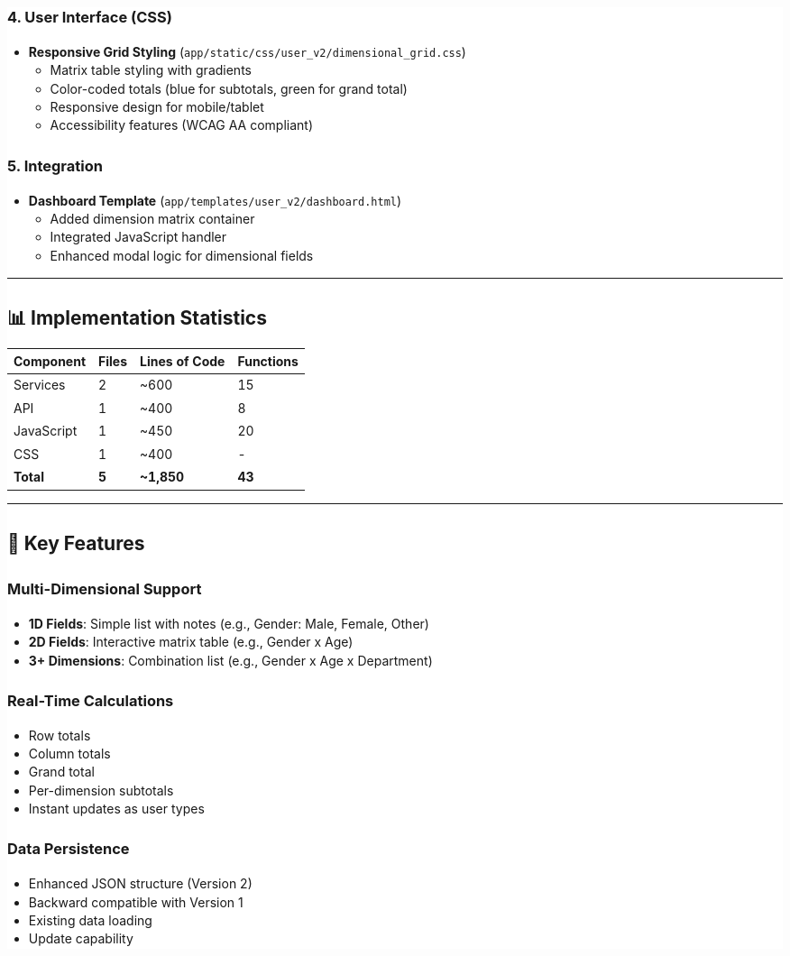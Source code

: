 ### 4. User Interface (CSS)
- **Responsive Grid Styling** (`app/static/css/user_v2/dimensional_grid.css`)
  - Matrix table styling with gradients
  - Color-coded totals (blue for subtotals, green for grand total)
  - Responsive design for mobile/tablet
  - Accessibility features (WCAG AA compliant)

### 5. Integration
- **Dashboard Template** (`app/templates/user_v2/dashboard.html`)
  - Added dimension matrix container
  - Integrated JavaScript handler
  - Enhanced modal logic for dimensional fields

---

## 📊 Implementation Statistics

| Component | Files | Lines of Code | Functions |
|-----------|-------|---------------|-----------|
| Services | 2 | ~600 | 15 |
| API | 1 | ~400 | 8 |
| JavaScript | 1 | ~450 | 20 |
| CSS | 1 | ~400 | - |
| **Total** | **5** | **~1,850** | **43** |

---

## 🎨 Key Features

### Multi-Dimensional Support
- **1D Fields**: Simple list with notes (e.g., Gender: Male, Female, Other)
- **2D Fields**: Interactive matrix table (e.g., Gender x Age)
- **3+ Dimensions**: Combination list (e.g., Gender x Age x Department)

### Real-Time Calculations
- Row totals
- Column totals
- Grand total
- Per-dimension subtotals
- Instant updates as user types

### Data Persistence
- Enhanced JSON structure (Version 2)
- Backward compatible with Version 1
- Existing data loading
- Update capability
